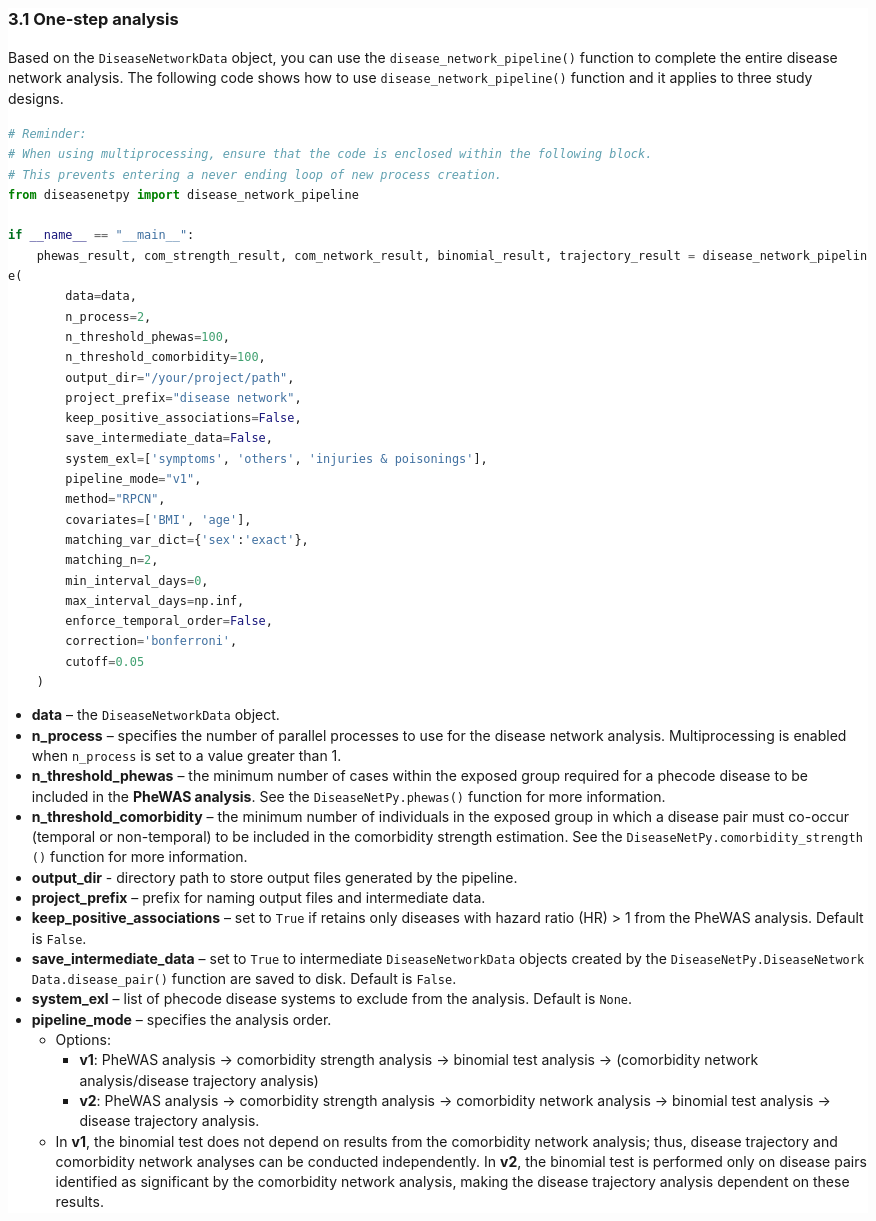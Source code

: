 ### 3.1 One-step analysis

Based on the `DiseaseNetworkData` object, you can use the `disease_network_pipeline()` function to complete the entire disease network analysis. The following code shows how to use `disease_network_pipeline()` function and it applies to three study designs.

```python
# Reminder:
# When using multiprocessing, ensure that the code is enclosed within the following block.
# This prevents entering a never ending loop of new process creation.
from diseasenetpy import disease_network_pipeline

if __name__ == "__main__":
    phewas_result, com_strength_result, com_network_result, binomial_result, trajectory_result = disease_network_pipeline(
        data=data,                               
        n_process=2,                            
        n_threshold_phewas=100,                  
        n_threshold_comorbidity=100,             
        output_dir="/your/project/path",          
        project_prefix="disease network",         
        keep_positive_associations=False,
        save_intermediate_data=False,
        system_exl=['symptoms', 'others', 'injuries & poisonings'],                                      
        pipeline_mode="v1",                     
        method="RPCN",                        
        covariates=['BMI', 'age'],                                     
        matching_var_dict={'sex':'exact'},                                  
        matching_n=2,                          
        min_interval_days=0,                    
        max_interval_days=np.inf,               
        enforce_temporal_order=False,           
        correction='bonferroni',                
        cutoff=0.05                      
    )
```

- **data** – the `DiseaseNetworkData` object.
- **n_process** – specifies the number of parallel processes to use for the disease network analysis. Multiprocessing is enabled when `n_process` is set to a value greater than 1.
- **n_threshold_phewas** – the minimum number of cases within the exposed group required for a phecode disease to be included in the **PheWAS analysis**. See the `DiseaseNetPy.phewas()` function for more information.
- **n_threshold_comorbidity** – the minimum number of individuals in the exposed group in which a disease pair must co-occur (temporal or non-temporal) to be included in the comorbidity strength estimation. See the `DiseaseNetPy.comorbidity_strength()` function for more information.
- **output_dir** - directory path to store output files generated by the pipeline.
- **project_prefix** – prefix for naming output files and intermediate data.
- **keep_positive_associations** – set to `True` if retains only diseases with hazard ratio (HR) > 1 from the PheWAS analysis. Default is `False`.
- **save_intermediate_data** – set to `True` to intermediate `DiseaseNetworkData` objects created by the `DiseaseNetPy.DiseaseNetworkData.disease_pair()` function are saved to disk. Default is `False`.
- **system_exl** – list of phecode disease systems to exclude from the analysis. Default is `None`.
- **pipeline_mode** – specifies the analysis order. 
  - Options: 
    - **v1**: PheWAS analysis → comorbidity strength analysis → binomial test analysis → (comorbidity network analysis/disease trajectory analysis) 
    - **v2**: PheWAS analysis → comorbidity strength analysis → comorbidity network analysis → binomial test analysis → disease trajectory analysis. 
  - In **v1**, the binomial test does not depend on results from the comorbidity network analysis; thus, disease trajectory and comorbidity network analyses can be conducted independently. In **v2**, the binomial test is performed only on disease pairs identified as significant by the comorbidity network analysis, making the disease trajectory analysis dependent on these results.